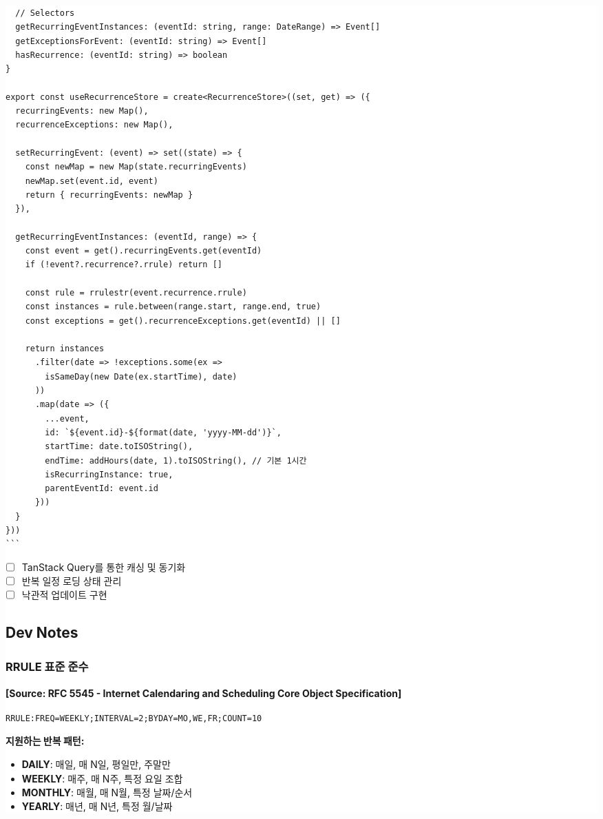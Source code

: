       // Selectors
      getRecurringEventInstances: (eventId: string, range: DateRange) => Event[]
      getExceptionsForEvent: (eventId: string) => Event[]
      hasRecurrence: (eventId: string) => boolean
    }
    
    export const useRecurrenceStore = create<RecurrenceStore>((set, get) => ({
      recurringEvents: new Map(),
      recurrenceExceptions: new Map(),
      
      setRecurringEvent: (event) => set((state) => {
        const newMap = new Map(state.recurringEvents)
        newMap.set(event.id, event)
        return { recurringEvents: newMap }
      }),
      
      getRecurringEventInstances: (eventId, range) => {
        const event = get().recurringEvents.get(eventId)
        if (!event?.recurrence?.rrule) return []
        
        const rule = rrulestr(event.recurrence.rrule)
        const instances = rule.between(range.start, range.end, true)
        const exceptions = get().recurrenceExceptions.get(eventId) || []
        
        return instances
          .filter(date => !exceptions.some(ex => 
            isSameDay(new Date(ex.startTime), date)
          ))
          .map(date => ({
            ...event,
            id: `${event.id}-${format(date, 'yyyy-MM-dd')}`,
            startTime: date.toISOString(),
            endTime: addHours(date, 1).toISOString(), // 기본 1시간
            isRecurringInstance: true,
            parentEventId: event.id
          }))
      }
    }))
    ```
  - [ ] TanStack Query를 통한 캐싱 및 동기화
  - [ ] 반복 일정 로딩 상태 관리
  - [ ] 낙관적 업데이트 구현

## Dev Notes

### RRULE 표준 준수
**[Source: RFC 5545 - Internet Calendaring and Scheduling Core Object Specification]**
```
RRULE:FREQ=WEEKLY;INTERVAL=2;BYDAY=MO,WE,FR;COUNT=10
```

**지원하는 반복 패턴:**
- **DAILY**: 매일, 매 N일, 평일만, 주말만
- **WEEKLY**: 매주, 매 N주, 특정 요일 조합
- **MONTHLY**: 매월, 매 N월, 특정 날짜/순서
- **YEARLY**: 매년, 매 N년, 특정 월/날짜
